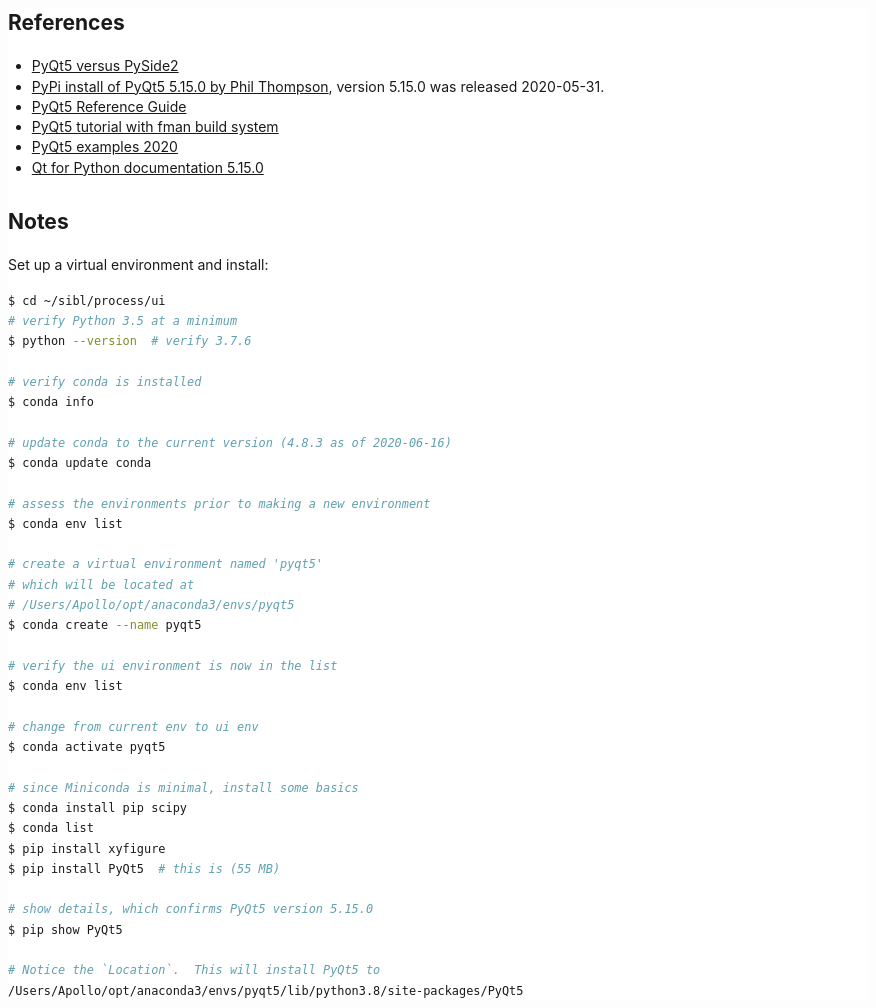 ## References

* [PyQt5 versus PySide2](https://www.learnpyqt.com/blog/pyqt5-vs-pyside2/)
* [PyPi install of PyQt5 5.15.0 by Phil Thompson](https://pypi.org/project/PyQt5/), version 5.15.0 was released 2020-05-31.
* [PyQt5 Reference Guide](https://www.riverbankcomputing.com/static/Docs/PyQt5/)
* [PyQt5 tutorial with fman build system](https://build-system.fman.io/pyqt5-tutorial)
* [PyQt5 examples 2020](https://github.com/pyqt/examples)
* [Qt for Python documentation 5.15.0](https://doc.qt.io/qtforpython/)

## Notes

Set up a virtual environment and install:

```bash 
$ cd ~/sibl/process/ui
# verify Python 3.5 at a minimum
$ python --version  # verify 3.7.6

# verify conda is installed
$ conda info

# update conda to the current version (4.8.3 as of 2020-06-16)
$ conda update conda

# assess the environments prior to making a new environment
$ conda env list

# create a virtual environment named 'pyqt5'
# which will be located at
# /Users/Apollo/opt/anaconda3/envs/pyqt5
$ conda create --name pyqt5

# verify the ui environment is now in the list
$ conda env list

# change from current env to ui env
$ conda activate pyqt5

# since Miniconda is minimal, install some basics
$ conda install pip scipy
$ conda list
$ pip install xyfigure
$ pip install PyQt5  # this is (55 MB)

# show details, which confirms PyQt5 version 5.15.0
$ pip show PyQt5

# Notice the `Location`.  This will install PyQt5 to
/Users/Apollo/opt/anaconda3/envs/pyqt5/lib/python3.8/site-packages/PyQt5
```
